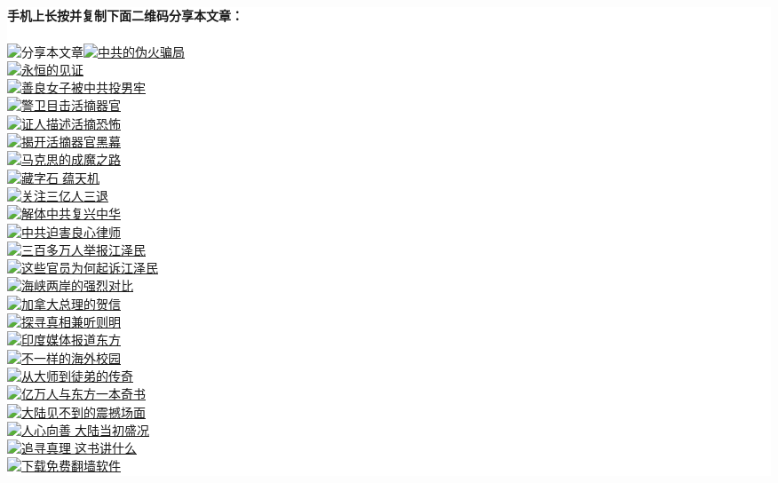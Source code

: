 <strong>手机上长按并复制下面二维码分享本文章：</strong><br><br><img src="https://chart.apis.google.com/chart?cht=qr&chs=240x240&choe=UTF-8&chld=M|2&chl=https://github.com/qqogsw3434/djy/blob/master/gb/21/10/21/n13319552.md%231" title="分享本文章"></td><td VALIGN=TOP><a href="https://github.com/qqogsw3434/djy/blob/master/gb/16/1/21/n4622075.md?dfh#1" target="_blank"><img src="https://raw.githubusercontent.com/qqogsw3434/djy/master/gb/300/wei-f1.jpg" title="中共的伪火骗局"  alt="中共的伪火骗局"></a><br><a href="https://github.com/qqogsw3434/www/blob/master/README.md?dfh#9" target="_blank"><img src="https://raw.githubusercontent.com/qqogsw3434/djy/master/gb/300/yong-h.jpg" title="永恒的见证"  alt="永恒的见证"></a><br><a href="https://github.com/qqogsw3434/djy/blob/master/gb/13/9/29/n3974789.md?dfh#1" target="_blank"><img src="https://raw.githubusercontent.com/qqogsw3434/djy/master/gb/300/shang-lnz.jpg" title="善良女子被中共投男牢"  alt="善良女子被中共投男牢"></a><br><a href="https://github.com/qqogsw3434/djy/blob/master/gb/16/3/16/n4663449.md?dfh#1" target="_blank"><img src="https://raw.githubusercontent.com/qqogsw3434/djy/master/gb/300/huo-z3.jpg" title="警卫目击活摘器官"  alt="警卫目击活摘器官"></a><br><a href="https://github.com/qqogsw3434/djy/blob/master/gb/16/8/7/n8177641.md?dfh#1" target="_blank"><img src="https://raw.githubusercontent.com/qqogsw3434/djy/master/gb/300/huo-z4.jpg" title="证人描述活摘恐怖"  alt="证人描述活摘恐怖"></a><br><a href="https://github.com/qqogsw3434/djy/blob/master/gb/10/4/19/n2881569.md?dfh#1" target="_blank"><img src="https://raw.githubusercontent.com/qqogsw3434/djy/master/gb/300/huo-z1.jpg" title="揭开活摘器官黑幕"  alt="揭开活摘器官黑幕"></a><br><a href="https://github.com/qqogsw3434/djy/blob/master/gb/10/11/7/n3077476.md?dfh#1" target="_blank"><img src="https://raw.githubusercontent.com/qqogsw3434/djy/master/gb/300/ma-ks.jpg" title="马克思的成魔之路"  alt="马克思的成魔之路"></a><br><a href="https://github.com/qqogsw3434/djy/blob/master/gb/14/6/9/n4173977.md?dfh#1" target="_blank"><img src="https://raw.githubusercontent.com/qqogsw3434/djy/master/gb/300/chang-zs.jpg" title="藏字石 蕴天机"  alt="藏字石 蕴天机"></a><br><a href="https://github.com/qqogsw3434/djy/blob/master/gb/18/5/10/n10381511.md?dfh#1" target="_blank"><img src="https://raw.githubusercontent.com/qqogsw3434/djy/master/gb/300/st1.jpg" title="关注三亿人三退"  alt="关注三亿人三退"></a><br><a href="https://github.com/qqogsw3434/djy/blob/master/gb/18/3/21/n10237682.md?dfh#1" target="_blank"><img src="https://raw.githubusercontent.com/qqogsw3434/djy/master/gb/300/jie-t.jpg" title="解体中共复兴中华"  alt="解体中共复兴中华"></a><br><a href="https://github.com/qqogsw3434/djy/blob/master/gb/9/2/9/n2422991.md?dfh#1" target="_blank"><img src="https://raw.githubusercontent.com/qqogsw3434/djy/master/gb/300/gao-zs.jpg" title="中共迫害良心律师"  alt="中共迫害良心律师"></a><br><a href="https://github.com/qqogsw3434/djy/blob/master/gb/18/12/9/n10900044.md?dfh#1" target="_blank"><img src="https://raw.githubusercontent.com/qqogsw3434/djy/master/gb/300/sj1.jpg" title="三百多万人举报江泽民"  alt="三百多万人举报江泽民"></a><br><a href="https://github.com/qqogsw3434/djy/blob/master/gb/18/8/28/n10672014.md?dfh#1" target="_blank"><img src="https://raw.githubusercontent.com/qqogsw3434/djy/master/gb/300/sj2.jpg" title="这些官员为何起诉江泽民"  alt="这些官员为何起诉江泽民"></a><br><a href="https://github.com/qqogsw3434/djy/blob/master/gb/8/12/18/n2367165.md?dfh#1" target="_blank"><img src="https://raw.githubusercontent.com/qqogsw3434/djy/master/gb/300/liangan.jpg" title="海峡两岸的强烈对比"  alt="海峡两岸的强烈对比"></a><br><a href="https://github.com/qqogsw3434/djy/blob/master/gb/15/12/10/n4593139.md?dfh#1" target="_blank"><img src="https://raw.githubusercontent.com/qqogsw3434/djy/master/gb/300/jia-ndzl.jpg" title="加拿大总理的贺信"  alt="加拿大总理的贺信"></a><br><a href="https://github.com/qqogsw3434/djy/blob/master/gb/11/6/17/n3289382.md?dfh#1" target="_blank"><img src="https://raw.githubusercontent.com/qqogsw3434/djy/master/gb/300/xiao-wd.jpg" title="探寻真相兼听则明"  alt="探寻真相兼听则明"></a><br><a href="https://github.com/qqogsw3434/djy/blob/master/gb/18/10/27/n10812623.md?dfh#1" target="_blank"><img src="https://raw.githubusercontent.com/qqogsw3434/djy/master/gb/300/yindu.jpg" title="印度媒体报道东方"  alt="印度媒体报道东方"></a><br><a href="https://github.com/qqogsw3434/djy/blob/master/gb/18/6/9/n10469652.md?dfh#1" target="_blank"><img src="https://raw.githubusercontent.com/qqogsw3434/djy/master/gb/300/xie-j.jpg" title="不一样的海外校园"  alt="不一样的海外校园"></a><br><a href="https://github.com/qqogsw3434/djy/blob/master/gb/7/4/5/n1669415.md?dfh#1" target="_blank"><img src="https://raw.githubusercontent.com/qqogsw3434/djy/master/gb/300/li-up.jpg" title="从大师到徒弟的传奇"  alt="从大师到徒弟的传奇"></a><br><a href="https://github.com/qqogsw3434/djy/blob/master/gb/17/5/26/n9191512.md?dfh#1" target="_blank"><img src="https://raw.githubusercontent.com/qqogsw3434/djy/master/gb/300/zfl2.jpg" title="亿万人与东方一本奇书"  alt="亿万人与东方一本奇书"></a><br><a href="https://github.com/qqogsw3434/djy/blob/master/gb/13/11/27/n4020290.md?dfh#1" target="_blank"><img src="https://raw.githubusercontent.com/qqogsw3434/djy/master/gb/300/zhen-h.jpg" title="大陆见不到的震撼场面"  alt="大陆见不到的震撼场面"></a><br><a href="https://github.com/qqogsw3434/djy/blob/master/gb/15/7/17/n4482910.md?dfh#1" target="_blank"><img src="https://raw.githubusercontent.com/qqogsw3434/djy/master/gb/300/dalu-sk.jpg" title="人心向善 大陆当初盛况"  alt="人心向善 大陆当初盛况"></a><br><a href="https://github.com/qqogsw3434/djy/blob/master/gb/19/1/5/n10955468.md?dfh#1" target="_blank"><img src="https://raw.githubusercontent.com/qqogsw3434/djy/master/gb/300/zfl1.jpg" title="追寻真理 这书讲什么"  alt="追寻真理 这书讲什么"></a><br><a href="https://github.com/qqogsw3434/www/blob/master/README.md?dfh#1" target="_blank"><img src="https://raw.githubusercontent.com/qqogsw3434/djy/master/gb/300/fq1.jpg" title="下载免费翻墙软件"  alt="下载免费翻墙软件"></a><br></td></tr></table>
